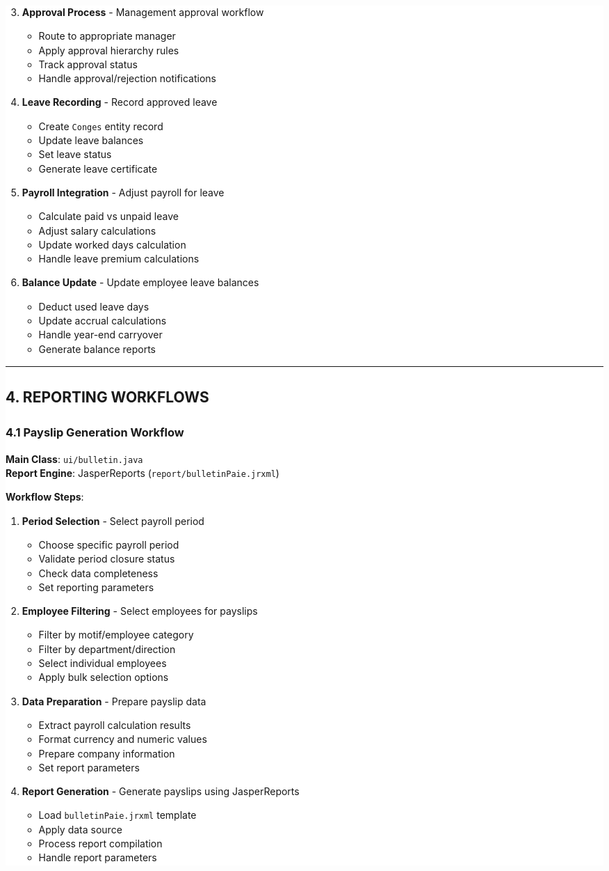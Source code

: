 3. **Approval Process** - Management approval workflow
   - Route to appropriate manager
   - Apply approval hierarchy rules
   - Track approval status
   - Handle approval/rejection notifications

4. **Leave Recording** - Record approved leave
   - Create `Conges` entity record
   - Update leave balances
   - Set leave status
   - Generate leave certificate

5. **Payroll Integration** - Adjust payroll for leave
   - Calculate paid vs unpaid leave
   - Adjust salary calculations
   - Update worked days calculation
   - Handle leave premium calculations

6. **Balance Update** - Update employee leave balances
   - Deduct used leave days
   - Update accrual calculations
   - Handle year-end carryover
   - Generate balance reports

---

## 4. REPORTING WORKFLOWS

### 4.1 Payslip Generation Workflow

**Main Class**: `ui/bulletin.java`  
**Report Engine**: JasperReports (`report/bulletinPaie.jrxml`)

**Workflow Steps**:

1. **Period Selection** - Select payroll period
   - Choose specific payroll period
   - Validate period closure status
   - Check data completeness
   - Set reporting parameters

2. **Employee Filtering** - Select employees for payslips
   - Filter by motif/employee category
   - Filter by department/direction
   - Select individual employees
   - Apply bulk selection options

3. **Data Preparation** - Prepare payslip data
   - Extract payroll calculation results
   - Format currency and numeric values
   - Prepare company information
   - Set report parameters

4. **Report Generation** - Generate payslips using JasperReports
   - Load `bulletinPaie.jrxml` template
   - Apply data source
   - Process report compilation
   - Handle report parameters

